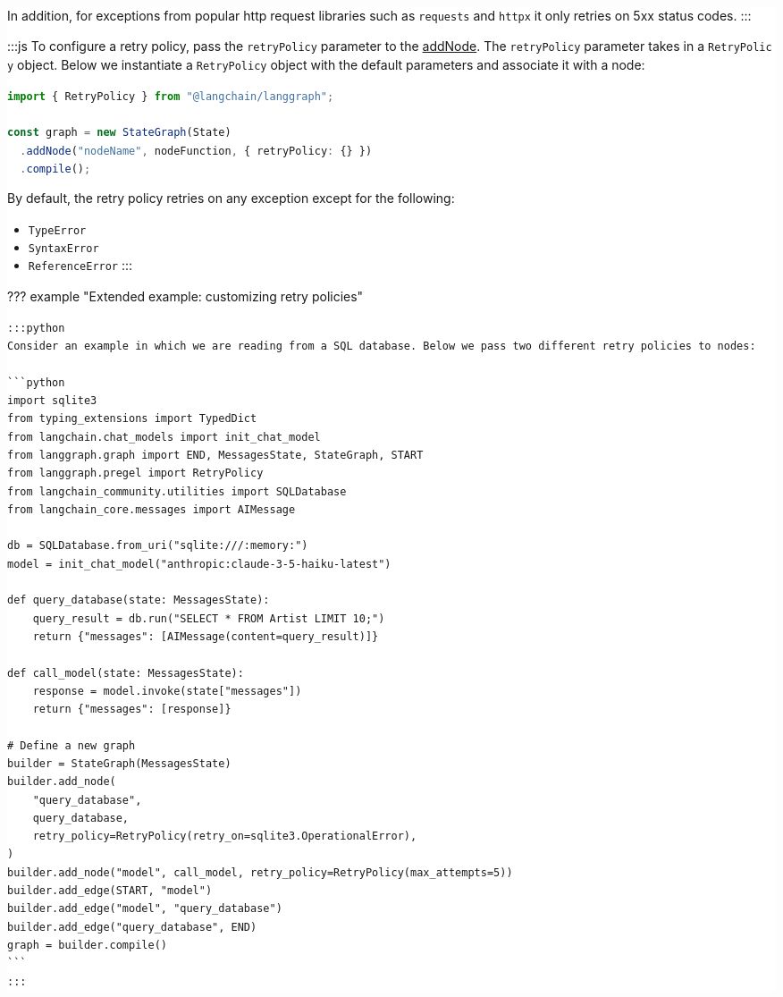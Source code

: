 In addition, for exceptions from popular http request libraries such as `requests` and `httpx` it only retries on 5xx status codes.
:::

:::js
To configure a retry policy, pass the `retryPolicy` parameter to the [addNode](../reference/graphs.md#langgraph.graph.state.StateGraph.add_node). The `retryPolicy` parameter takes in a `RetryPolicy` object. Below we instantiate a `RetryPolicy` object with the default parameters and associate it with a node:

```typescript
import { RetryPolicy } from "@langchain/langgraph";

const graph = new StateGraph(State)
  .addNode("nodeName", nodeFunction, { retryPolicy: {} })
  .compile();
```

By default, the retry policy retries on any exception except for the following:

- `TypeError`
- `SyntaxError`
- `ReferenceError`
:::

??? example "Extended example: customizing retry policies"

    :::python
    Consider an example in which we are reading from a SQL database. Below we pass two different retry policies to nodes:

    ```python
    import sqlite3
    from typing_extensions import TypedDict
    from langchain.chat_models import init_chat_model
    from langgraph.graph import END, MessagesState, StateGraph, START
    from langgraph.pregel import RetryPolicy
    from langchain_community.utilities import SQLDatabase
    from langchain_core.messages import AIMessage

    db = SQLDatabase.from_uri("sqlite:///:memory:")
    model = init_chat_model("anthropic:claude-3-5-haiku-latest")

    def query_database(state: MessagesState):
        query_result = db.run("SELECT * FROM Artist LIMIT 10;")
        return {"messages": [AIMessage(content=query_result)]}

    def call_model(state: MessagesState):
        response = model.invoke(state["messages"])
        return {"messages": [response]}

    # Define a new graph
    builder = StateGraph(MessagesState)
    builder.add_node(
        "query_database",
        query_database,
        retry_policy=RetryPolicy(retry_on=sqlite3.OperationalError),
    )
    builder.add_node("model", call_model, retry_policy=RetryPolicy(max_attempts=5))
    builder.add_edge(START, "model")
    builder.add_edge("model", "query_database")
    builder.add_edge("query_database", END)
    graph = builder.compile()
    ```
    :::
